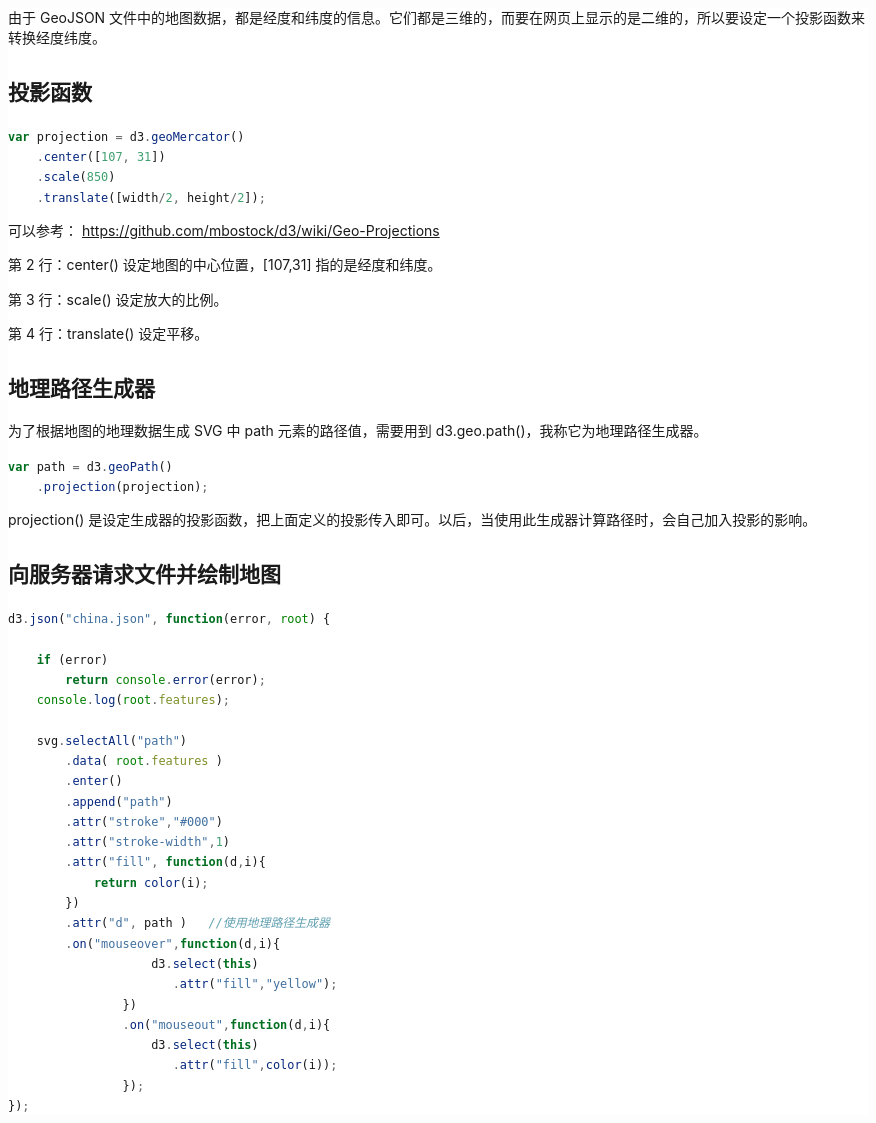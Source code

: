 

由于 GeoJSON 文件中的地图数据，都是经度和纬度的信息。它们都是三维的，而要在网页上显示的是二维的，所以要设定一个投影函数来转换经度纬度。

## 投影函数

```javascript
var projection = d3.geoMercator()
    .center([107, 31])
    .scale(850)
    .translate([width/2, height/2]);
```

可以参考： https://github.com/mbostock/d3/wiki/Geo-Projections

第 2 行：center() 设定地图的中心位置，[107,31] 指的是经度和纬度。

第 3 行：scale() 设定放大的比例。

第 4 行：translate() 设定平移。

## 地理路径生成器

为了根据地图的地理数据生成 SVG 中 path 元素的路径值，需要用到 d3.geo.path()，我称它为地理路径生成器。

```javascript
var path = d3.geoPath()
    .projection(projection);
```

projection() 是设定生成器的投影函数，把上面定义的投影传入即可。以后，当使用此生成器计算路径时，会自己加入投影的影响。

## 向服务器请求文件并绘制地图

```javascript
d3.json("china.json", function(error, root) {

    if (error) 
        return console.error(error);
    console.log(root.features);

    svg.selectAll("path")
        .data( root.features )
        .enter()
        .append("path")
        .attr("stroke","#000")
        .attr("stroke-width",1)
        .attr("fill", function(d,i){
            return color(i);
        })
        .attr("d", path )   //使用地理路径生成器
        .on("mouseover",function(d,i){
                    d3.select(this)
                       .attr("fill","yellow");
                })
                .on("mouseout",function(d,i){
                    d3.select(this)
                       .attr("fill",color(i));
                });
});
```
